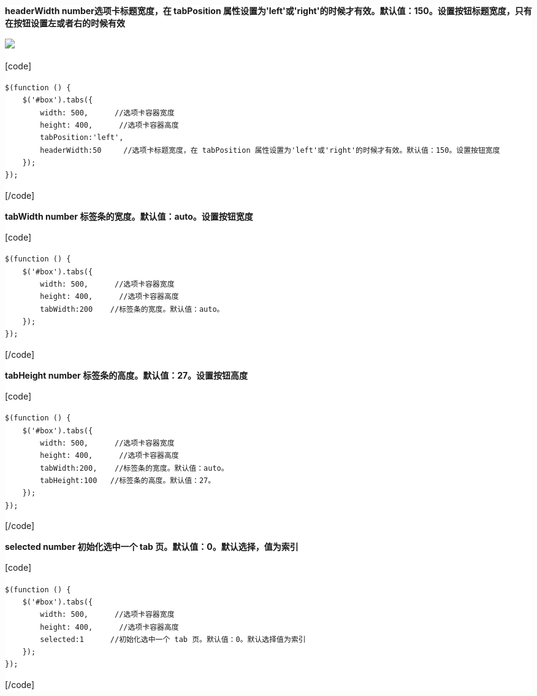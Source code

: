 

**headerWidth   number选项卡标题宽度，在 tabPosition
属性设置为'left'或'right'的时候才有效。默认值：150。设置按钮标题宽度，只有在按钮设置左或者右的时候有效**

![](https://images2015.cnblogs.com/blog/955761/201703/955761-20170330193020070-181163009.png)

[code]

    $(function () {
        $('#box').tabs({
            width: 500,      //选项卡容器宽度
            height: 400,      //选项卡容器高度
            tabPosition:'left',
            headerWidth:50     //选项卡标题宽度，在 tabPosition 属性设置为'left'或'right'的时候才有效。默认值：150。设置按钮宽度
        });
    });
[/code]





**tabWidth   number 标签条的宽度。默认值：auto。设置按钮宽度**

[code]

    $(function () {
        $('#box').tabs({
            width: 500,      //选项卡容器宽度
            height: 400,      //选项卡容器高度
            tabWidth:200    //标签条的宽度。默认值：auto。
        });
    });
[/code]



**tabHeight   number 标签条的高度。默认值：27。设置按钮高度**

[code]

    $(function () {
        $('#box').tabs({
            width: 500,      //选项卡容器宽度
            height: 400,      //选项卡容器高度
            tabWidth:200,    //标签条的宽度。默认值：auto。
            tabHeight:100   //标签条的高度。默认值：27。
        });
    });
[/code]



**selected   number 初始化选中一个 tab 页。默认值：0。默认选择，值为索引**

[code]

    $(function () {
        $('#box').tabs({
            width: 500,      //选项卡容器宽度
            height: 400,      //选项卡容器高度
            selected:1      //初始化选中一个 tab 页。默认值：0。默认选择值为索引
        });
    });
[/code]
